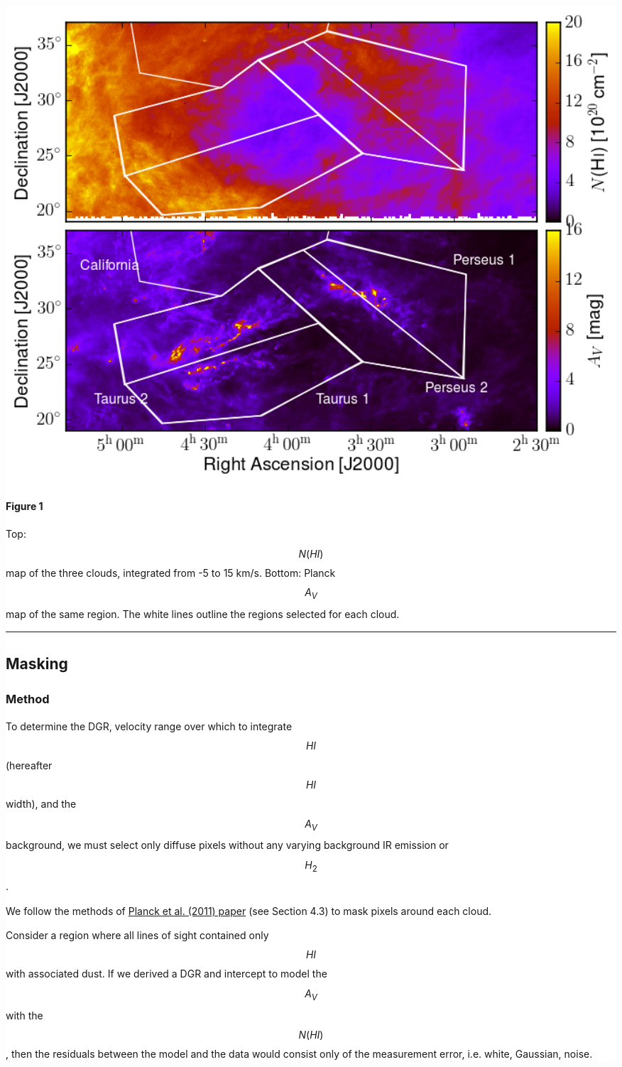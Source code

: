 <img src="/media/2015-07-28/multicloud_av_nhi_map_planck.png"
    style="width: 100%"/>

#### Figure 1

Top: $$N(HI)$$ map of the three clouds, integrated from -5 to 15 km/s. Bottom:
Planck $$A_V$$ map of the same region. The white lines outline the regions
selected for each cloud.

***

## Masking

### Method

To determine the DGR, velocity range over which to integrate $$HI$$ (hereafter
$$HI$$ width), and the $$A_V$$ background, we must select only diffuse pixels
without any varying background IR emission or $$H_2$$. 

We follow the methods of  [Planck et al. (2011)
paper](http://www.aanda.org/articles/aa/full_html/2011/12/aa16485-11/aa16485-11.html#S9)
(see Section 4.3) to mask pixels around each cloud. 

Consider a region where all lines of sight contained only $$HI$$ with
associated dust. If we derived a DGR and intercept to model the $$A_V$$ with
the $$N(HI)$$, then the residuals between the model and the data would consist
only of the measurement error, i.e. white, Gaussian, noise. 
